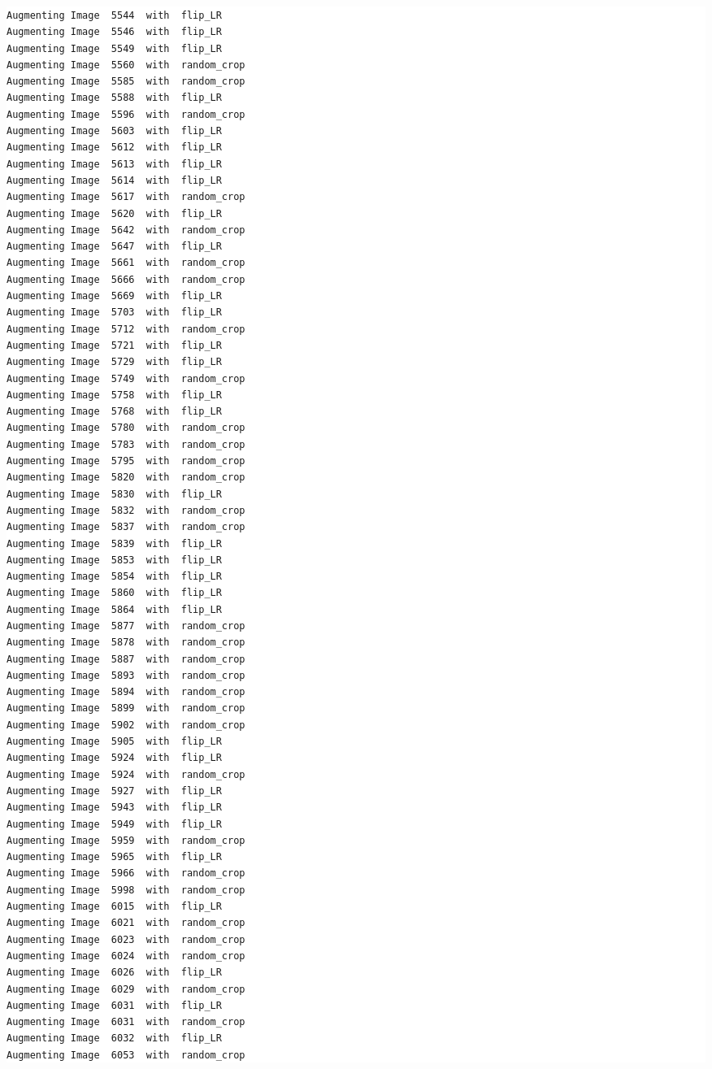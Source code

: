     Augmenting Image  5544  with  flip_LR
    Augmenting Image  5546  with  flip_LR
    Augmenting Image  5549  with  flip_LR
    Augmenting Image  5560  with  random_crop
    Augmenting Image  5585  with  random_crop
    Augmenting Image  5588  with  flip_LR
    Augmenting Image  5596  with  random_crop
    Augmenting Image  5603  with  flip_LR
    Augmenting Image  5612  with  flip_LR
    Augmenting Image  5613  with  flip_LR
    Augmenting Image  5614  with  flip_LR
    Augmenting Image  5617  with  random_crop
    Augmenting Image  5620  with  flip_LR
    Augmenting Image  5642  with  random_crop
    Augmenting Image  5647  with  flip_LR
    Augmenting Image  5661  with  random_crop
    Augmenting Image  5666  with  random_crop
    Augmenting Image  5669  with  flip_LR
    Augmenting Image  5703  with  flip_LR
    Augmenting Image  5712  with  random_crop
    Augmenting Image  5721  with  flip_LR
    Augmenting Image  5729  with  flip_LR
    Augmenting Image  5749  with  random_crop
    Augmenting Image  5758  with  flip_LR
    Augmenting Image  5768  with  flip_LR
    Augmenting Image  5780  with  random_crop
    Augmenting Image  5783  with  random_crop
    Augmenting Image  5795  with  random_crop
    Augmenting Image  5820  with  random_crop
    Augmenting Image  5830  with  flip_LR
    Augmenting Image  5832  with  random_crop
    Augmenting Image  5837  with  random_crop
    Augmenting Image  5839  with  flip_LR
    Augmenting Image  5853  with  flip_LR
    Augmenting Image  5854  with  flip_LR
    Augmenting Image  5860  with  flip_LR
    Augmenting Image  5864  with  flip_LR
    Augmenting Image  5877  with  random_crop
    Augmenting Image  5878  with  random_crop
    Augmenting Image  5887  with  random_crop
    Augmenting Image  5893  with  random_crop
    Augmenting Image  5894  with  random_crop
    Augmenting Image  5899  with  random_crop
    Augmenting Image  5902  with  random_crop
    Augmenting Image  5905  with  flip_LR
    Augmenting Image  5924  with  flip_LR
    Augmenting Image  5924  with  random_crop
    Augmenting Image  5927  with  flip_LR
    Augmenting Image  5943  with  flip_LR
    Augmenting Image  5949  with  flip_LR
    Augmenting Image  5959  with  random_crop
    Augmenting Image  5965  with  flip_LR
    Augmenting Image  5966  with  random_crop
    Augmenting Image  5998  with  random_crop
    Augmenting Image  6015  with  flip_LR
    Augmenting Image  6021  with  random_crop
    Augmenting Image  6023  with  random_crop
    Augmenting Image  6024  with  random_crop
    Augmenting Image  6026  with  flip_LR
    Augmenting Image  6029  with  random_crop
    Augmenting Image  6031  with  flip_LR
    Augmenting Image  6031  with  random_crop
    Augmenting Image  6032  with  flip_LR
    Augmenting Image  6053  with  random_crop